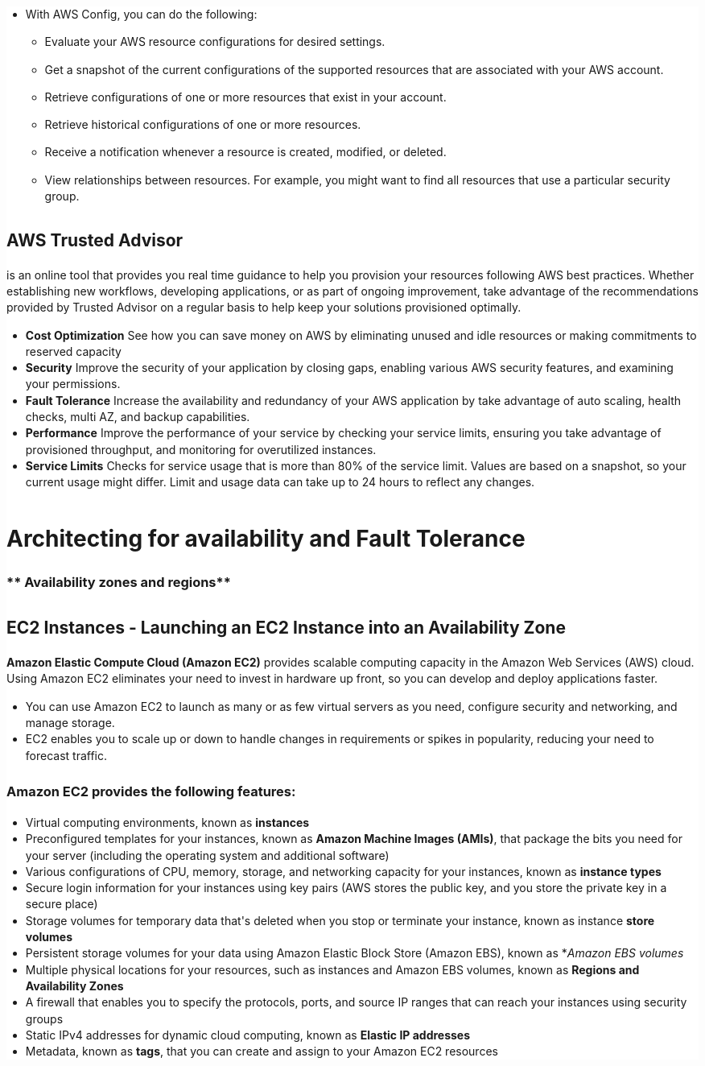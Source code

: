   * With AWS Config, you can do the following:
    * Evaluate your AWS resource configurations for desired settings.
    * Get a snapshot of the current configurations of the supported resources that are associated with your AWS account.
    * Retrieve configurations of one or more resources that exist in your account.
    * Retrieve historical configurations of one or more resources.
    * Receive a notification whenever a resource is created, modified, or deleted.
    
    * View relationships between resources. For example, you might want to find all resources that use a particular security group.

## **AWS Trusted Advisor** 
is an online tool that provides you real time guidance to help you provision your resources following AWS best practices. Whether establishing new workflows, developing applications, or as part of ongoing improvement, take advantage of the recommendations provided by Trusted Advisor on a regular basis to help keep your solutions provisioned optimally.
  * **Cost Optimization** See how you can save money on AWS by eliminating unused and idle resources or making commitments to reserved capacity
  * **Security** Improve the security of your application by closing gaps, enabling various AWS security features, and examining your permissions.
  * **Fault Tolerance** Increase the availability and redundancy of your AWS application by take advantage of auto scaling, health checks, multi AZ, and backup capabilities.
  * **Performance** Improve the performance of your service by checking your service limits, ensuring you take advantage of provisioned throughput, and monitoring for overutilized instances.
  * **Service Limits** Checks for service usage that is more than 80% of the service limit. Values are based on a snapshot, so your current usage might differ. Limit and usage data can take up to 24 hours to reflect any changes.

# Architecting for availability and Fault Tolerance

### ** Availability zones and regions**

## EC2 Instances - Launching an EC2 Instance into an Availability Zone
**Amazon Elastic Compute Cloud (Amazon EC2)** provides scalable computing capacity in the Amazon Web Services (AWS) cloud. Using Amazon EC2 eliminates your need to invest in hardware up front, so you can develop and deploy applications faster.
 * You can use Amazon EC2 to launch as many or as few virtual servers as you need, configure security and networking, and manage storage. 
 * EC2 enables you to scale up or down to handle changes in requirements or spikes in popularity, reducing your need to forecast traffic.
 
### **Amazon EC2 provides the following features:**

 * Virtual computing environments, known as **instances**
 * Preconfigured templates for your instances, known as **Amazon Machine Images (AMIs)**, that package the bits you need for your server (including the operating system and additional software)
 * Various configurations of CPU, memory, storage, and networking capacity for your instances, known as **instance types**
 * Secure login information for your instances using key pairs (AWS stores the public key, and you store the private key in a secure place)
 * Storage volumes for temporary data that's deleted when you stop or terminate your instance, known as instance **store volumes**
 * Persistent storage volumes for your data using Amazon Elastic Block Store (Amazon EBS), known as **Amazon EBS volumes*
 * Multiple physical locations for your resources, such as instances and Amazon EBS volumes, known as **Regions and Availability Zones**
 * A firewall that enables you to specify the protocols, ports, and source IP ranges that can reach your instances using security groups
 * Static IPv4 addresses for dynamic cloud computing, known as **Elastic IP addresses**
 * Metadata, known as **tags**, that you can create and assign to your Amazon EC2 resources
